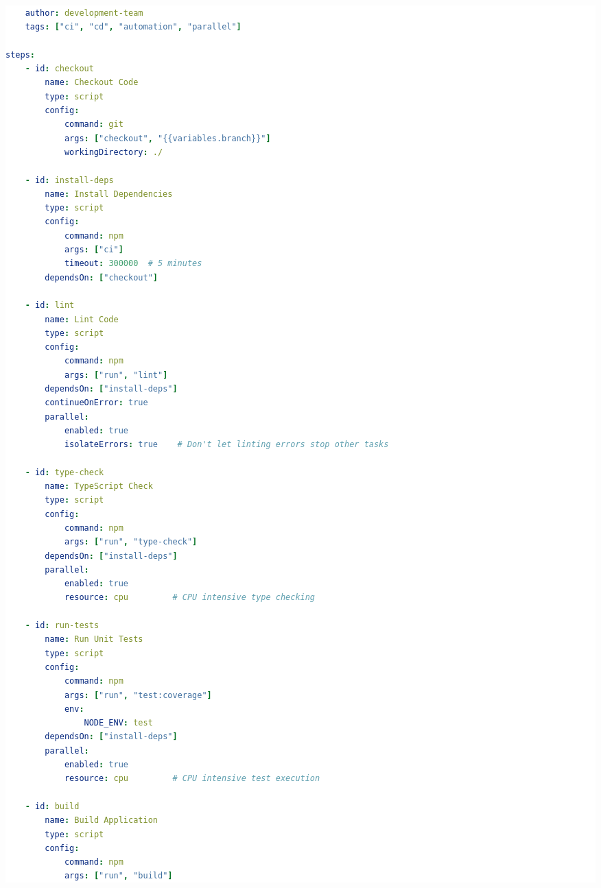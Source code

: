 ```yaml
	author: development-team
	tags: ["ci", "cd", "automation", "parallel"]

steps:
	- id: checkout
		name: Checkout Code
		type: script
		config:
			command: git
			args: ["checkout", "{{variables.branch}}"]
			workingDirectory: ./

	- id: install-deps
		name: Install Dependencies
		type: script
		config:
			command: npm
			args: ["ci"]
			timeout: 300000  # 5 minutes
		dependsOn: ["checkout"]

	- id: lint
		name: Lint Code
		type: script
		config:
			command: npm
			args: ["run", "lint"]
		dependsOn: ["install-deps"]
		continueOnError: true
		parallel:
			enabled: true
			isolateErrors: true    # Don't let linting errors stop other tasks

	- id: type-check
		name: TypeScript Check
		type: script
		config:
			command: npm
			args: ["run", "type-check"]
		dependsOn: ["install-deps"]
		parallel:
			enabled: true
			resource: cpu         # CPU intensive type checking

	- id: run-tests
		name: Run Unit Tests  
		type: script
		config:
			command: npm
			args: ["run", "test:coverage"]
			env:
				NODE_ENV: test
		dependsOn: ["install-deps"]
		parallel:
			enabled: true
			resource: cpu         # CPU intensive test execution

	- id: build
		name: Build Application
		type: script
		config:
			command: npm
			args: ["run", "build"]
```